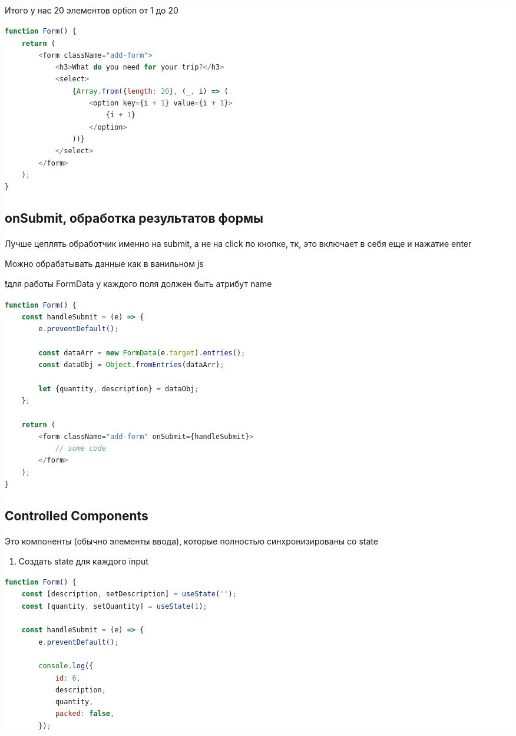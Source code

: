 Итого у нас 20 элементов option от 1 до 20

```javascript
function Form() {
    return (
        <form className="add-form">
            <h3>What do you need for your trip?</h3>
            <select>
                {Array.from({length: 20}, (_, i) => (
                    <option key={i + 1} value={i + 1}>
                        {i + 1}
                    </option>
                ))}
            </select>
        </form>
    );
}
```

## onSubmit, обработка результатов формы

Лучше цеплять обработчик именно на submit, а не на click по кнопке, тк, это включает в себя еще и нажатие enter

Можно обрабатывать данные как в ванильном js

❗для работы FormData у каждого поля должен быть атрибут name

```javascript
function Form() {
    const handleSubmit = (e) => {
        e.preventDefault();

        const dataArr = new FormData(e.target).entries();
        const dataObj = Object.fromEntries(dataArr);

        let {quantity, description} = dataObj;
    };

    return (
        <form className="add-form" onSubmit={handleSubmit}>
            // some code
        </form>
    );
}
```

## Controlled Components

Это компоненты (обычно элементы ввода), которые полностью синхронизированы со state

1. Создать state для каждого input

```javascript
function Form() {
    const [description, setDescription] = useState('');
    const [quantity, setQuantity] = useState(1);

    const handleSubmit = (e) => {
        e.preventDefault();

        console.log({
            id: 6,
            description,
            quantity,
            packed: false,
        });
```